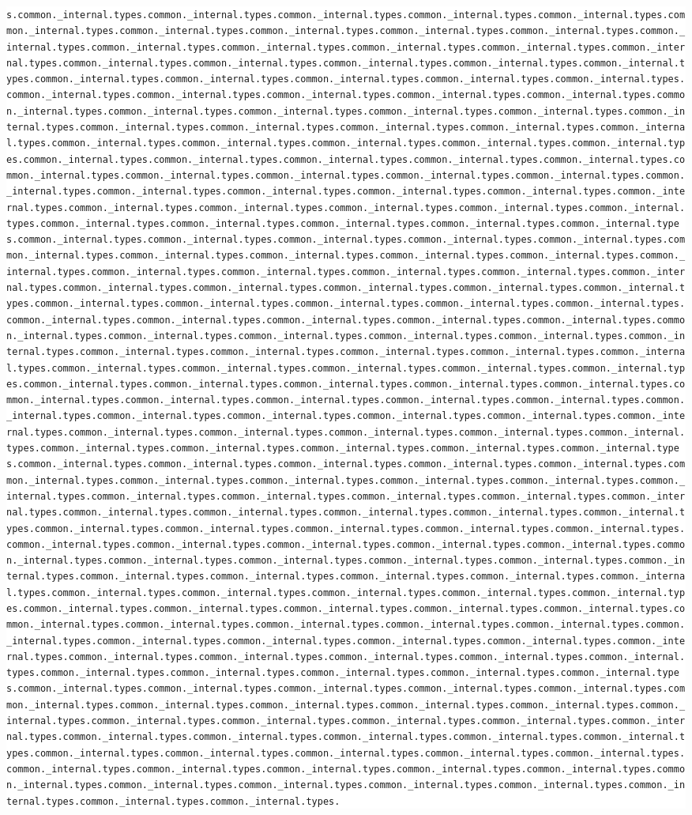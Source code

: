 ```python
s.common._internal.types.common._internal.types.common._internal.types.common._internal.types.common._internal.types.common._internal.types.common._internal.types.common._internal.types.common._internal.types.common._internal.types.common._internal.types.common._internal.types.common._internal.types.common._internal.types.common._internal.types.common._internal.types.common._internal.types.common._internal.types.common._internal.types.common._internal.types.common._internal.types.common._internal.types.common._internal.types.common._internal.types.common._internal.types.common._internal.types.common._internal.types.common._internal.types.common._internal.types.common._internal.types.common._internal.types.common._internal.types.common._internal.types.common._internal.types.common._internal.types.common._internal.types.common._internal.types.common._internal.types.common._internal.types.common._internal.types.common._internal.types.common._internal.types.common._internal.types.common._internal.types.common._internal.types.common._internal.types.common._internal.types.common._internal.types.common._internal.types.common._internal.types.common._internal.types.common._internal.types.common._internal.types.common._internal.types.common._internal.types.common._internal.types.common._internal.types.common._internal.types.common._internal.types.common._internal.types.common._internal.types.common._internal.types.common._internal.types.common._internal.types.common._internal.types.common._internal.types.common._internal.types.common._internal.types.common._internal.types.common._internal.types.common._internal.types.common._internal.types.common._internal.types.common._internal.types.common._internal.types.common._internal.types.common._internal.types.common._internal.types.common._internal.types.common._internal.types.common._internal.types.common._internal.types.common._internal.types.common._internal.types.common._internal.types.common._internal.types.common._internal.types.common._internal.types.common._internal.types.common._internal.types.common._internal.types.common._internal.types.common._internal.types.common._internal.types.common._internal.types.common._internal.types.common._internal.types.common._internal.types.common._internal.types.common._internal.types.common._internal.types.common._internal.types.common._internal.types.common._internal.types.common._internal.types.common._internal.types.common._internal.types.common._internal.types.common._internal.types.common._internal.types.common._internal.types.common._internal.types.common._internal.types.common._internal.types.common._internal.types.common._internal.types.common._internal.types.common._internal.types.common._internal.types.common._internal.types.common._internal.types.common._internal.types.common._internal.types.common._internal.types.common._internal.types.common._internal.types.common._internal.types.common._internal.types.common._internal.types.common._internal.types.common._internal.types.common._internal.types.common._internal.types.common._internal.types.common._internal.types.common._internal.types.common._internal.types.common._internal.types.common._internal.types.common._internal.types.common._internal.types.common._internal.types.common._internal.types.common._internal.types.common._internal.types.common._internal.types.common._internal.types.common._internal.types.common._internal.types.common._internal.types.common._internal.types.common._internal.types.common._internal.types.common._internal.types.common._internal.types.common._internal.types.common._internal.types.common._internal.types.common._internal.types.common._internal.types.common._internal.types.common._internal.types.common._internal.types.common._internal.types.common._internal.types.common._internal.types.common._internal.types.common._internal.types.common._internal.types.common._internal.types.common._internal.types.common._internal.types.common._internal.types.common._internal.types.common._internal.types.common._internal.types.common._internal.types.common._internal.types.common._internal.types.common._internal.types.common._internal.types.common._internal.types.common._internal.types.common._internal.types.common._internal.types.common._internal.types.common._internal.types.common._internal.types.common._internal.types.common._internal.types.common._internal.types.common._internal.types.common._internal.types.common._internal.types.common._internal.types.common._internal.types.common._internal.types.common._internal.types.common._internal.types.common._internal.types.common._internal.types.common._internal.types.common._internal.types.common._internal.types.common._internal.types.common._internal.types.common._internal.types.common._internal.types.common._internal.types.common._internal.types.common._internal.types.common._internal.types.common._internal.types.common._internal.types.common._internal.types.common._internal.types.common._internal.types.common._internal.types.common._internal.types.common._internal.types.common._internal.types.common._internal.types.common._internal.types.common._internal.types.common._internal.types.common._internal.types.common._internal.types.common._internal.types.common._internal.types.common._internal.types.common._internal.types.common._internal.types.common._internal.types.common._internal.types.common._internal.types.common._internal.types.common._internal.types.common._internal.types.common._internal.types.common._internal.types.common._internal.types.common._internal.types.common._internal.types.common._internal.types.common._internal.types.common._internal.types.common._internal.types.common._internal.types.common._internal.types.common._internal.types.common._internal.types.common._internal.types.common._internal.types.common._internal.types.common._internal.types.common._internal.types.common._internal.types.common._internal.types.
```